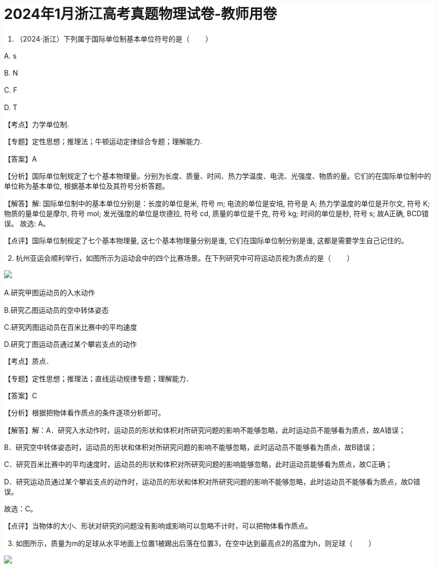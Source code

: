 # 2024年1月浙江高考真题物理试卷-教师用卷

1. （2024$\cdot$浙江）下列属于国际单位制基本单位符号的是$（\qquad）$

A. $\mathrm{s}$

B. $\mathrm{N}$

C. $\mathrm{F}$

D. $\mathrm{T}$

【考点】力学单位制.

【专题】定性思想；推理法；牛顿运动定律综合专题；理解能力.

【答案】A

【分析】国际单位制规定了七个基本物理量。分别为长度、质量、时间、热力学温度、电流、光强度、物质的量。它们的在国际单位制中的单位称为基本单位, 根据基本单位及其符号分析答题。

【解答】解: 国际单位制中的基本单位分别是：长度的单位是米, 符号 $\mathrm{m}$; 电流的单位是安培, 符号是 $\mathrm{A}$; 热力学温度的单位是开尔文, 符号 $\mathrm{K}$; 物质的量单位是摩尔, 符号 $\mathrm{mol}$; 发光强度的单位是坎德拉, 符号 $\mathrm{c d}$, 质量的单位是千克, 符号 $\mathrm{kg}$; 时间的单位是秒, 符号 $\mathrm{s}$; 故A正确, BCD错误。
故选: A。

【点评】国际单位制规定了七个基本物理量, 这七个基本物理量分别是谁, 它们在国际单位制分别是谁, 这都是需要学生自己记住的。

2. 杭州亚运会顺利举行，如图所示为运动会中的四个比赛场景。在下列研究中可将运动员视为质点的是$（\qquad）$

![](https://raw.githubusercontent.com/Campanulata/physics_paper_img/master/img/202403290942343.png)

A.研究甲图运动员的入水动作

B.研究乙图运动员的空中转体姿态

C.研究丙图运动员在百米比赛中的平均速度

D.研究丁图运动员通过某个攀岩支点的动作

【考点】质点．

【专题】定性思想；推理法；直线运动规律专题；理解能力．

【答案】C

【分析】根据把物体看作质点的条件逐项分析即可。

【解答】解：A．研究入水动作时，运动员的形状和体积对所研究问题的影响不能够忽略，此时运动员不能够看为质点，故A错误；

B．研究空中转体姿态时，运动员的形状和体积对所研究问题的影响不能够忽略，此时运动员不能够看为质点，故B错误；

C．研究百米比赛中的平均速度时，运动员的形状和体积对所研究问题的影响能够忽略，此时运动员能够看为质点，故C正确；

D．研究运动员通过某个攀岩支点的动作时，运动员的形状和体积对所研究问题的影响不能够忽略，此时运动员不能够看为质点，故D错误。

故选：C。

【点评】当物体的大小、形状对研究的问题没有影响或影响可以忽略不计时，可以把物体看作质点。

3. 如图所示，质量为m的足球从水平地面上位置1被踢出后落在位置3，在空中达到最高点2的高度为h，则足球$（\qquad）$

![](https://raw.githubusercontent.com/Campanulata/physics_paper_img/master/img/20240329094259.png)
